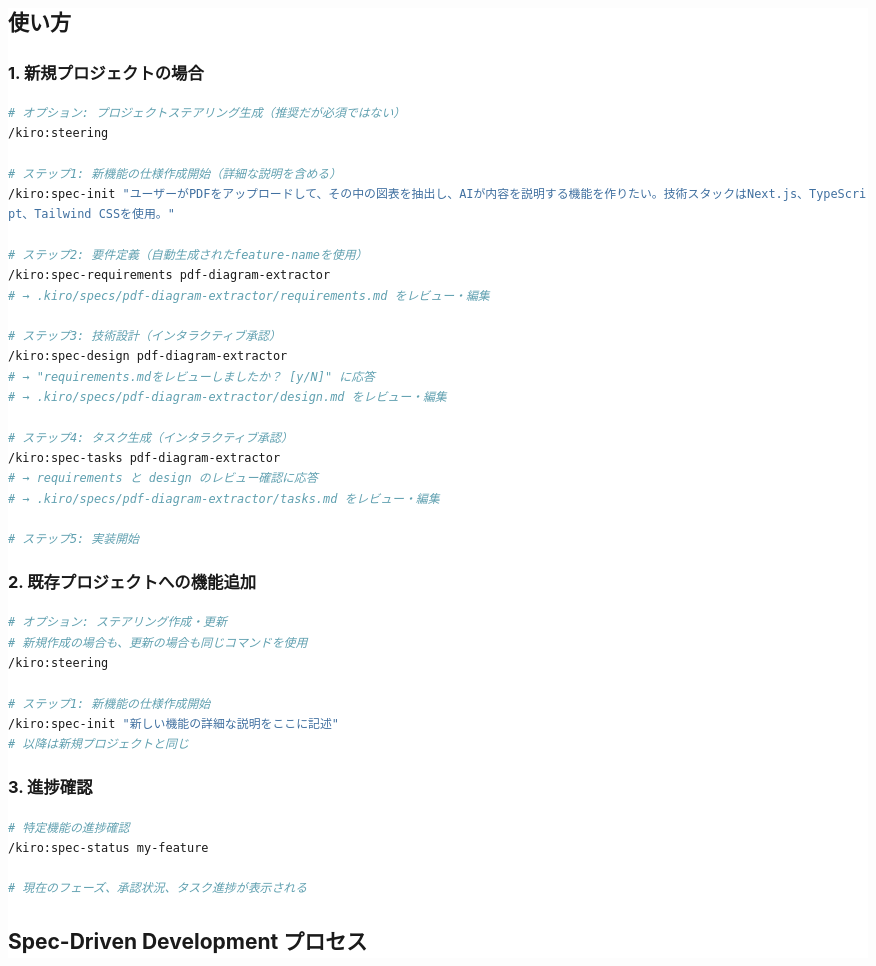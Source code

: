 ## 使い方

### 1. 新規プロジェクトの場合

```bash
# オプション: プロジェクトステアリング生成（推奨だが必須ではない）
/kiro:steering

# ステップ1: 新機能の仕様作成開始（詳細な説明を含める）
/kiro:spec-init "ユーザーがPDFをアップロードして、その中の図表を抽出し、AIが内容を説明する機能を作りたい。技術スタックはNext.js、TypeScript、Tailwind CSSを使用。"

# ステップ2: 要件定義（自動生成されたfeature-nameを使用）
/kiro:spec-requirements pdf-diagram-extractor
# → .kiro/specs/pdf-diagram-extractor/requirements.md をレビュー・編集

# ステップ3: 技術設計（インタラクティブ承認）
/kiro:spec-design pdf-diagram-extractor
# → "requirements.mdをレビューしましたか？ [y/N]" に応答
# → .kiro/specs/pdf-diagram-extractor/design.md をレビュー・編集

# ステップ4: タスク生成（インタラクティブ承認）
/kiro:spec-tasks pdf-diagram-extractor
# → requirements と design のレビュー確認に応答
# → .kiro/specs/pdf-diagram-extractor/tasks.md をレビュー・編集

# ステップ5: 実装開始
```

### 2. 既存プロジェクトへの機能追加

```bash
# オプション: ステアリング作成・更新
# 新規作成の場合も、更新の場合も同じコマンドを使用
/kiro:steering

# ステップ1: 新機能の仕様作成開始
/kiro:spec-init "新しい機能の詳細な説明をここに記述"
# 以降は新規プロジェクトと同じ
```

### 3. 進捗確認

```bash
# 特定機能の進捗確認
/kiro:spec-status my-feature

# 現在のフェーズ、承認状況、タスク進捗が表示される
```

## Spec-Driven Development プロセス
